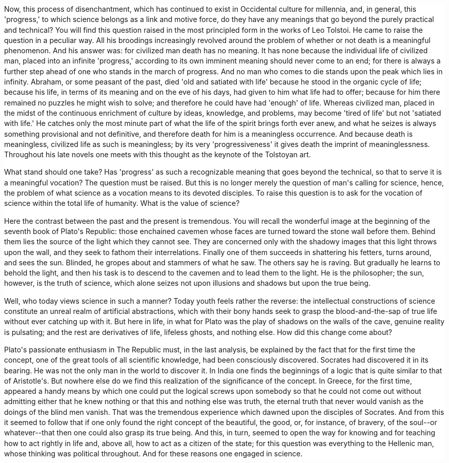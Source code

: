 Now, this process of disenchantment, which has continued to exist in Occidental culture for millennia, and, in general, this 'progress,' to which science belongs as a link and motive force, do they have any meanings that go beyond the purely practical and technical? You will find this question raised in the most principled form in the works of Leo Tolstoi. He came to raise the question in a peculiar way. All his broodings increasingly revolved around the problem of whether or not death is a meaningful phenomenon. And his answer was: for civilized man death has no meaning. It has none because the individual life of civilized man, placed into an infinite 'progress,' according to its own imminent meaning should never come to an end; for there is always a further step ahead of one who stands in the march of progress. And no man who comes to die stands upon the peak which lies in infinity. Abraham, or some peasant of the past, died 'old and satiated with life' because he stood in the organic cycle of life; because his life, in terms of its meaning and on the eve of his days, had given to him what life had to offer; because for him there remained no puzzles he might wish to solve; and therefore he could have had 'enough' of life. Whereas civilized man, placed in the midst of the continuous enrichment of culture by ideas, knowledge, and problems, may become 'tired of life' but not 'satiated with life.' He catches only the most minute part of what the life of the spirit brings forth ever anew, and what he seizes is always something provisional and not definitive, and therefore death for him is a meaningless occurrence. And because death is meaningless, civilized life as such is meaningless; by its very 'progressiveness' it gives death the imprint of meaninglessness. Throughout his late novels one meets with this thought as the keynote of the Tolstoyan art.

What stand should one take? Has 'progress' as such a recognizable meaning that goes beyond the technical, so that to serve it is a meaningful vocation? The question must be raised. But this is no longer merely the question of man's calling for science, hence, the problem of what science as a vocation means to its devoted disciples. To raise this question is to ask for the vocation of science within the total life of humanity. What is the value of science?

Here the contrast between the past and the present is tremendous. You will recall the wonderful image at the beginning of the seventh book of Plato's Republic: those enchained cavemen whose faces are turned toward the stone wall before them. Behind them lies the source of the light which they cannot see. They are concerned only with the shadowy images that this light throws upon the wall, and they seek to fathom their interrelations. Finally one of them succeeds in shattering his fetters, turns around, and sees the sun. Blinded, he gropes about and stammers of what he saw. The others say he is raving. But gradually he learns to behold the light, and then his task is to descend to the cavemen and to lead them to the light. He is the philosopher; the sun, however, is the truth of science, which alone seizes not upon illusions and shadows but upon the true being.

Well, who today views science in such a manner? Today youth feels rather the reverse: the intellectual constructions of science constitute an unreal realm of artificial abstractions, which with their bony hands seek to grasp the blood-and-the-sap of true life without ever catching up with it. But here in life, in what for Plato was the play of shadows on the walls of the cave, genuine reality is pulsating; and the rest are derivatives of life, lifeless ghosts, and nothing else. How did this change come about?

Plato's passionate enthusiasm in The Republic must, in the last analysis, be explained by the fact that for the first time the concept, one of the great tools of all scientific knowledge, had been consciously discovered. Socrates had discovered it in its bearing. He was not the only man in the world to discover it. In India one finds the beginnings of a logic that is quite similar to that of Aristotle's. But nowhere else do we find this realization of the significance of the concept. In Greece, for the first time, appeared a handy means by which one could put the logical screws upon somebody so that he could not come out without admitting either that he knew nothing or that this and nothing else was truth, the eternal truth that never would vanish as the doings of the blind men vanish. That was the tremendous experience which dawned upon the disciples of Socrates. And from this it seemed to follow that if one only found the right concept of the beautiful, the good, or, for instance, of bravery, of the soul--or whatever--that then one could also grasp its true being. And this, in turn, seemed to open the way for knowing and for teaching how to act rightly in life and, above all, how to act as a citizen of the state; for this question was everything to the Hellenic man, whose thinking was political throughout. And for these reasons one engaged in science.
